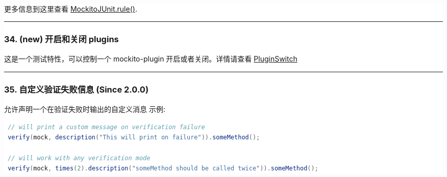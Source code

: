 更多信息到这里查看 [MockitoJUnit.rule()][rule].

[mockito_junit_rule]:http://site.mockito.org/mockito/docs/current/org/mockito/Mockito.html#mockito_junit_rule
[Mock_]:http://site.mockito.org/mockito/docs/current/org/mockito/Mock.html
[Spy_]:http://site.mockito.org/mockito/docs/current/org/mockito/Spy.html
[InjectMocks_]:http://site.mockito.org/mockito/docs/current/org/mockito/InjectMocks.html
[MockitoJUnitRunner]:http://site.mockito.org/mockito/docs/current/org/mockito/runners/MockitoJUnitRunner.html
[initMocks]:http://site.mockito.org/mockito/docs/current/org/mockito/MockitoAnnotations.html#initMocks(java.lang.Object)

[rule]:http://site.mockito.org/mockito/docs/current/org/mockito/junit/MockitoJUnit.html#rule()

---

### 34. (new) 开启和关闭 plugins<a name="34"></a>

这是一个测试特性，可以控制一个 mockito-plugin 开启或者关闭。详情请查看 [PluginSwitch][PluginSwitch]

[plugin_switch]:http://site.mockito.org/mockito/docs/current/org/mockito/Mockito.html#plugin_switch
[PluginSwitch]:http://site.mockito.org/mockito/docs/current/org/mockito/plugins/PluginSwitch.html

---

### 35. 自定义验证失败信息 (Since 2.0.0)<a name="35"></a>

允许声明一个在验证失败时输出的自定义消息
示例:

```java
 // will print a custom message on verification failure
 verify(mock, description("This will print on failure")).someMethod();

 // will work with any verification mode
 verify(mock, times(2).description("someMethod should be called twice")).someMethod();
```

[ArgumentMatcher]: http://site.mockito.org/mockito/docs/current/org/mockito/ArgumentMatcher.html